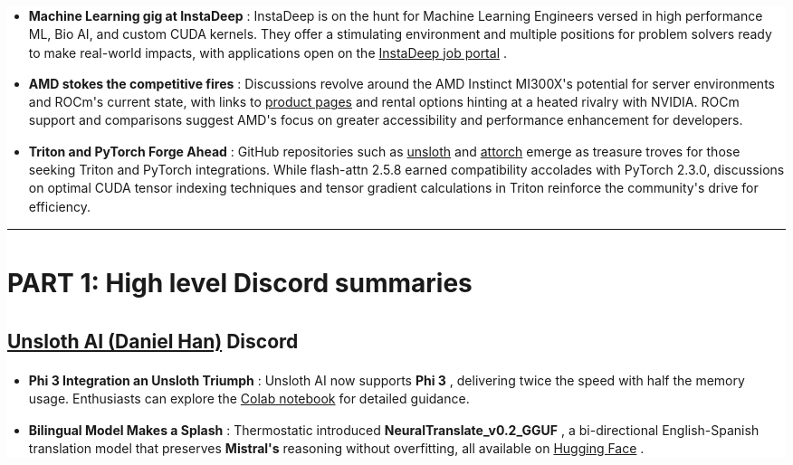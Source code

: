 
* **Machine Learning gig at InstaDeep** 
 : InstaDeep is on the hunt for Machine Learning Engineers versed in high performance ML, Bio AI, and custom CUDA kernels. They offer a stimulating environment and multiple positions for problem solvers ready to make real-world impacts, with applications open on the
 [InstaDeep job portal](https://www.instadeep.com/job-offer/92900fa3-5501-4506-a63f-cebee958fc6f/?utm_source=ainews&utm_medium=email&utm_campaign=ainews-a-quiet-weekend) 
 .


* **AMD stokes the competitive fires** 
 : Discussions revolve around the AMD Instinct MI300X's potential for server environments and ROCm's current state, with links to
 [product pages](https://www.amd.com/de/products/accelerators/instinct/mi300/platform.html?utm_source=ainews&utm_medium=email&utm_campaign=ainews-a-quiet-weekend) 
 and rental options hinting at a heated rivalry with NVIDIA. ROCm support and comparisons suggest AMD's focus on greater accessibility and performance enhancement for developers.


* **Triton and PyTorch Forge Ahead** 
 : GitHub repositories such as
 [unsloth](https://github.com/unslothai/unsloth?utm_source=ainews&utm_medium=email&utm_campaign=ainews-a-quiet-weekend) 
 and
 [attorch](https://github.com/BobMcDear/attorch?utm_source=ainews&utm_medium=email&utm_campaign=ainews-a-quiet-weekend) 
 emerge as treasure troves for those seeking Triton and PyTorch integrations. While flash-attn 2.5.8 earned compatibility accolades with PyTorch 2.3.0, discussions on optimal CUDA tensor indexing techniques and tensor gradient calculations in Triton reinforce the community's drive for efficiency.




---


PART 1: High level Discord summaries
====================================


[Unsloth AI (Daniel Han)](https://discord.com/channels/1179035537009545276?utm_source=ainews&utm_medium=email&utm_campaign=ainews-a-quiet-weekend) 
 Discord
------------------------------------------------------------------------------------------------------------------------------------------------------------


* **Phi 3 Integration an Unsloth Triumph** 
 : Unsloth AI now supports
 **Phi 3** 
 , delivering twice the speed with half the memory usage. Enthusiasts can explore the
 [Colab notebook](https://colab.research.google.com/drive/1NvkBmkHfucGO3Ve9s1NKZvMNlw5p83ym?usp=sharing&utm_source=ainews&utm_medium=email&utm_campaign=ainews-a-quiet-weekend) 
 for detailed guidance.


* **Bilingual Model Makes a Splash** 
 : Thermostatic introduced
 **NeuralTranslate\_v0.2\_GGUF** 
 , a bi-directional English-Spanish translation model that preserves
 **Mistral's** 
 reasoning without overfitting, all available on
 [Hugging Face](https://huggingface.co/Thermostatic/NeuralTranslate_v0.2_GGUF?utm_source=ainews&utm_medium=email&utm_campaign=ainews-a-quiet-weekend) 
 .
